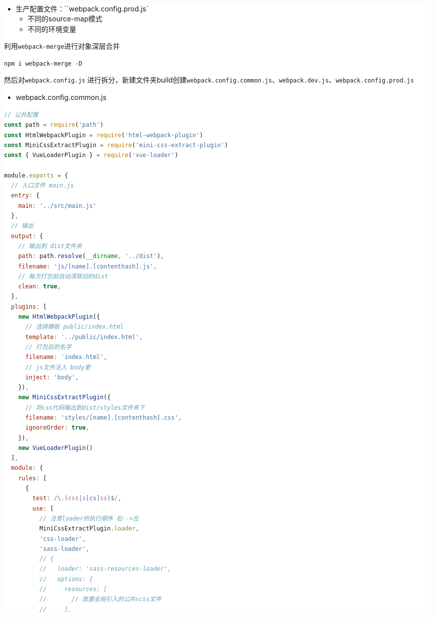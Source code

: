 - 生产配置文件：``webpack.config.prod.js`
  - 不同的source-map模式
  - 不同的环境变量


利用`webpack-merge`进行对象深层合并

```
npm i webpack-merge -D
```

然后对`webpack.config.js` 进行拆分，新建文件夹build创建`webpack.config.common.js`、`webpack.dev.js`、`webpack.config.prod.js`

- webpack.config.common.js

```js
// 公共配置
const path = require('path')
const HtmlWebpackPlugin = require('html-webpack-plugin')
const MiniCssExtractPlugin = require('mini-css-extract-plugin')
const { VueLoaderPlugin } = require('vue-loader')

module.exports = {
  // 入口文件 main.js
  entry: {
    main: '../src/main.js'
  },
  // 输出
  output: {
    // 输出到 dist文件夹
    path: path.resolve(__dirname, '../dist'),
    filename: 'js/[name].[contenthash].js',
    // 每次打包前自动清除旧的dist
    clean: true,
  },
  plugins: [
    new HtmlWebpackPlugin({
      // 选择模板 public/index.html
      template: '../public/index.html',
      // 打包后的名字
      filename: 'index.html',
      // js文件注入 body里
      inject: 'body',
    }),
    new MiniCssExtractPlugin({
      // 将css代码输出到dist/styles文件夹下
      filename: 'styles/[name].[contenthash].css',
      ignoreOrder: true,
    }),
    new VueLoaderPlugin()
  ],
  module: {
    rules: [
      {
        test: /\.(css|s[cs]ss)$/,
        use: [
          // 注意loader的执行顺序 右-->左
          MiniCssExtractPlugin.loader,
          'css-loader',
          'sass-loader',
          // {
          //   loader: 'sass-resources-loader',
          //   options: {
          //     resources: [
          //       // 放置全局引入的公共scss文件
          //     ],
```
